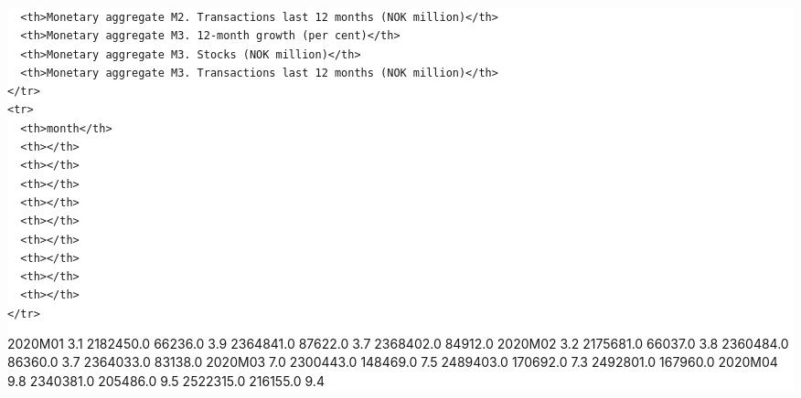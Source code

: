       <th>Monetary aggregate M2. Transactions last 12 months (NOK million)</th>
      <th>Monetary aggregate M3. 12-month growth (per cent)</th>
      <th>Monetary aggregate M3. Stocks (NOK million)</th>
      <th>Monetary aggregate M3. Transactions last 12 months (NOK million)</th>
    </tr>
    <tr>
      <th>month</th>
      <th></th>
      <th></th>
      <th></th>
      <th></th>
      <th></th>
      <th></th>
      <th></th>
      <th></th>
      <th></th>
    </tr>
  </thead>
  <tbody>
    <tr>
      <th>2020M01</th>
      <td>3.1</td>
      <td>2182450.0</td>
      <td>66236.0</td>
      <td>3.9</td>
      <td>2364841.0</td>
      <td>87622.0</td>
      <td>3.7</td>
      <td>2368402.0</td>
      <td>84912.0</td>
    </tr>
    <tr>
      <th>2020M02</th>
      <td>3.2</td>
      <td>2175681.0</td>
      <td>66037.0</td>
      <td>3.8</td>
      <td>2360484.0</td>
      <td>86360.0</td>
      <td>3.7</td>
      <td>2364033.0</td>
      <td>83138.0</td>
    </tr>
    <tr>
      <th>2020M03</th>
      <td>7.0</td>
      <td>2300443.0</td>
      <td>148469.0</td>
      <td>7.5</td>
      <td>2489403.0</td>
      <td>170692.0</td>
      <td>7.3</td>
      <td>2492801.0</td>
      <td>167960.0</td>
    </tr>
    <tr>
      <th>2020M04</th>
      <td>9.8</td>
      <td>2340381.0</td>
      <td>205486.0</td>
      <td>9.5</td>
      <td>2522315.0</td>
      <td>216155.0</td>
      <td>9.4</td>